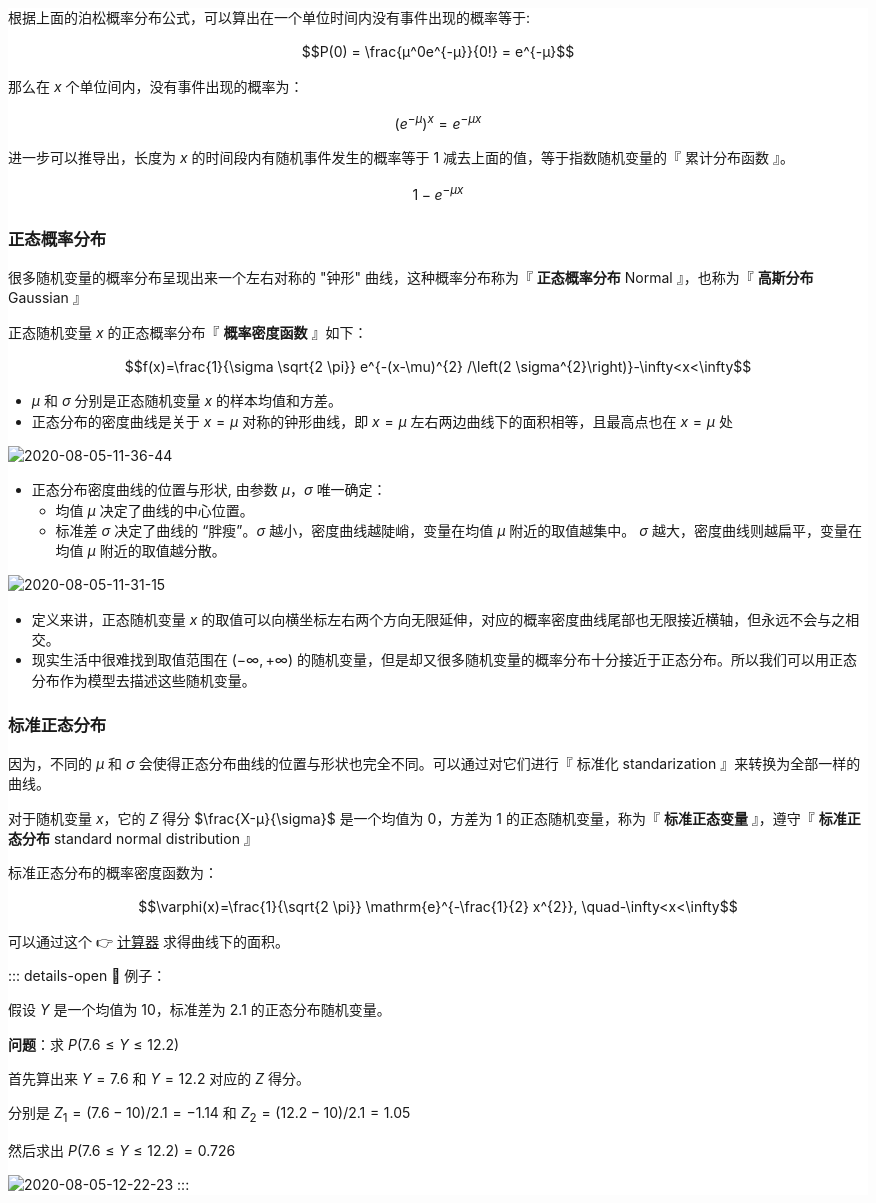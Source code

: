 根据上面的泊松概率分布公式，可以算出在一个单位时间内没有事件出现的概率等于:

$$P(0) = \frac{μ^0e^{-μ}}{0!} = e^{-μ}$$

那么在 $x$ 个单位间内，没有事件出现的概率为：

$$(e^{-μ})^x = e^{-μx}$$

进一步可以推导出，长度为 $x$ 的时间段内有随机事件发生的概率等于 $1$ 减去上面的值，等于指数随机变量的『 累计分布函数 』。

$$1 - e^{-μx}$$

### 正态概率分布

很多随机变量的概率分布呈现出来一个左右对称的 "钟形" 曲线，这种概率分布称为『 **正态概率分布** Normal 』，也称为『 **高斯分布** Gaussian 』

正态随机变量 $x$ 的正态概率分布『 **概率密度函数** 』如下：

$$f(x)=\frac{1}{\sigma \sqrt{2 \pi}} e^{-(x-\mu)^{2} /\left(2 \sigma^{2}\right)}-\infty<x<\infty$$

- $μ$ 和 $\sigma$ 分别是正态随机变量 $x$ 的样本均值和方差。
- 正态分布的密度曲线是关于 $x=μ$ 对称的钟形曲线，即 $x=μ$ 左右两边曲线下的面积相等，且最高点也在 $x=μ$ 处

![2020-08-05-11-36-44](https://garrik-default-imgs.oss-accelerate.aliyuncs.com/imgs/2020-08-05-11-36-44.png)

- 正态分布密度曲线的位置与形状, 由参数 $μ$，$σ$ 唯一确定：
  - 均值 $μ$ 决定了曲线的中心位置。
  - 标准差 $σ$ 决定了曲线的 “胖瘦”。$σ$ 越小，密度曲线越陡峭，变量在均值 $μ$ 附近的取值越集中。 $σ$ 越大，密度曲线则越扁平，变量在均值 $μ$ 附近的取值越分散。

![2020-08-05-11-31-15](https://garrik-default-imgs.oss-accelerate.aliyuncs.com/imgs/2020-08-05-11-31-15.png)

- 定义来讲，正态随机变量 $x$ 的取值可以向横坐标左右两个方向无限延伸，对应的概率密度曲线尾部也无限接近横轴，但永远不会与之相交。
- 现实生活中很难找到取值范围在 $\left( -\infty ,+\infty \right)$ 的随机变量，但是却又很多随机变量的概率分布十分接近于正态分布。所以我们可以用正态分布作为模型去描述这些随机变量。

### 标准正态分布

因为，不同的 $μ$ 和 $σ$ 会使得正态分布曲线的位置与形状也完全不同。可以通过对它们进行『 标准化 standarization 』来转换为全部一样的曲线。

对于随机变量 $x$，它的 $Z$ 得分 $\frac{X-μ}{\sigma}$ 是一个均值为 $0$，方差为 $1$ 的正态随机变量，称为『 **标准正态变量** 』，遵守『 **标准正态分布** standard normal distribution 』

标准正态分布的概率密度函数为：

$$\varphi(x)=\frac{1}{\sqrt{2 \pi}} \mathrm{e}^{-\frac{1}{2} x^{2}}, \quad-\infty<x<\infty$$

可以通过这个 👉 [计算器](https://www.geogebra.org/m/tBeUCc9E) 求得曲线下的面积。

::: details-open 🌰 例子：

假设 $Y$ 是一个均值为 10，标准差为 2.1 的正态分布随机变量。

**问题**：求 $P(7.6 \le Y \le 12.2)$

首先算出来 $Y = 7.6$ 和 $Y = 12.2$ 对应的 $Z$ 得分。

分别是 $Z_1 = (7.6 - 10)/2.1 = -1.14$ 和 $Z_2 = (12.2 - 10)/2.1 = 1.05$

然后求出 $P(7.6 \le Y \le 12.2) = 0.726$

![2020-08-05-12-22-23](https://garrik-default-imgs.oss-accelerate.aliyuncs.com/imgs/2020-08-05-12-22-23.png)
:::
